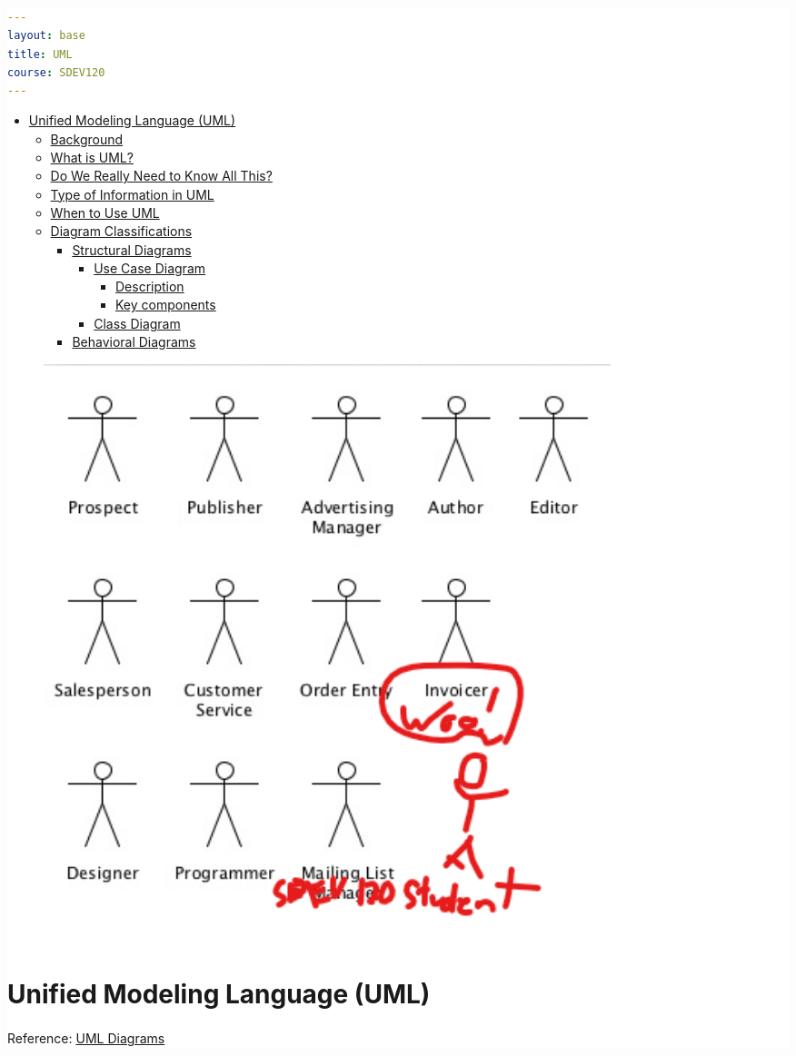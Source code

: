 ```yaml
---
layout: base
title: UML
course: SDEV120
---
```


- [Unified Modeling Language (UML)](#unified-modeling-language-uml)
  - [Background](#background)
  - [What is UML?](#what-is-uml)
  - [Do We Really Need to Know All This?](#do-we-really-need-to-know-all-this)
  - [Type of Information in UML](#type-of-information-in-uml)
  - [When to Use UML](#when-to-use-uml)
  - [Diagram Classifications](#diagram-classifications)
    - [Structural Diagrams](#structural-diagrams)
      - [Use Case Diagram](#use-case-diagram)
        - [Description](#description)
        - [Key components](#key-components)
      - [Class Diagram](#class-diagram)
    - [Behavioral Diagrams](#behavioral-diagrams)

<figure>
    <span>
        <img src="images/uml_guys.png" style="width: 80%">
    </span>
</figure>

# Unified Modeling Language (UML)

Reference: [UML Diagrams](https://drawio-app.com/blog/uml-diagrams)
